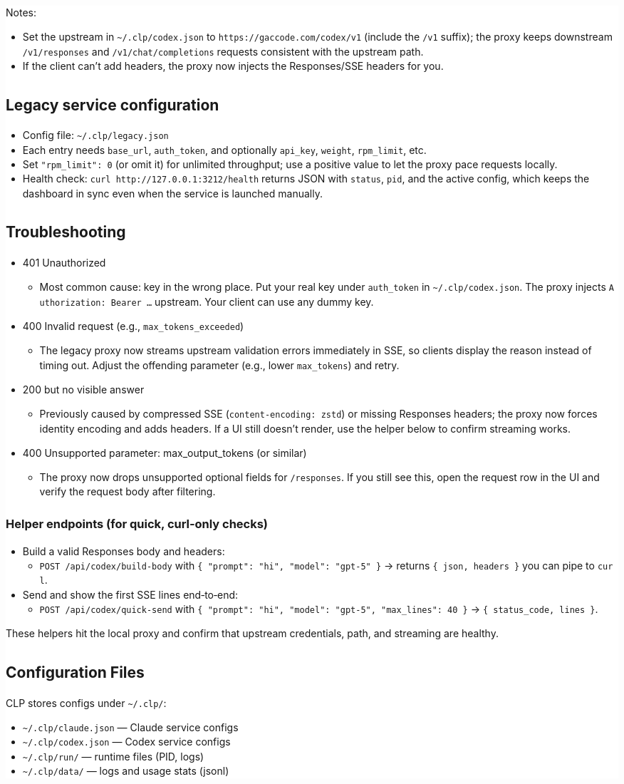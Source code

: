 Notes:
- Set the upstream in `~/.clp/codex.json` to `https://gaccode.com/codex/v1` (include the `/v1` suffix); the proxy keeps downstream `/v1/responses` and `/v1/chat/completions` requests consistent with the upstream path.
- If the client can’t add headers, the proxy now injects the Responses/SSE headers for you.

## Legacy service configuration

- Config file: `~/.clp/legacy.json`
- Each entry needs `base_url`, `auth_token`, and optionally `api_key`, `weight`, `rpm_limit`, etc.
- Set `"rpm_limit": 0` (or omit it) for unlimited throughput; use a positive value to let the proxy pace requests locally.
- Health check: `curl http://127.0.0.1:3212/health` returns JSON with `status`, `pid`, and the active config, which keeps the dashboard in sync even when the service is launched manually.

## Troubleshooting

- 401 Unauthorized
  - Most common cause: key in the wrong place. Put your real key under `auth_token` in `~/.clp/codex.json`. The proxy injects `Authorization: Bearer …` upstream. Your client can use any dummy key.

- 400 Invalid request (e.g., `max_tokens_exceeded`)
  - The legacy proxy now streams upstream validation errors immediately in SSE, so clients display the reason instead of timing out. Adjust the offending parameter (e.g., lower `max_tokens`) and retry.

- 200 but no visible answer
  - Previously caused by compressed SSE (`content-encoding: zstd`) or missing Responses headers; the proxy now forces identity encoding and adds headers. If a UI still doesn’t render, use the helper below to confirm streaming works.

- 400 Unsupported parameter: max_output_tokens (or similar)
  - The proxy now drops unsupported optional fields for `/responses`. If you still see this, open the request row in the UI and verify the request body after filtering.

### Helper endpoints (for quick, curl‑only checks)

- Build a valid Responses body and headers:
  - `POST /api/codex/build-body` with `{ "prompt": "hi", "model": "gpt-5" }` → returns `{ json, headers }` you can pipe to `curl`.
- Send and show the first SSE lines end‑to‑end:
  - `POST /api/codex/quick-send` with `{ "prompt": "hi", "model": "gpt-5", "max_lines": 40 }` → `{ status_code, lines }`.

These helpers hit the local proxy and confirm that upstream credentials, path, and streaming are healthy.

## Configuration Files
CLP stores configs under `~/.clp/`:
- `~/.clp/claude.json` — Claude service configs
- `~/.clp/codex.json` — Codex service configs
- `~/.clp/run/` — runtime files (PID, logs)
- `~/.clp/data/` — logs and usage stats (jsonl)
